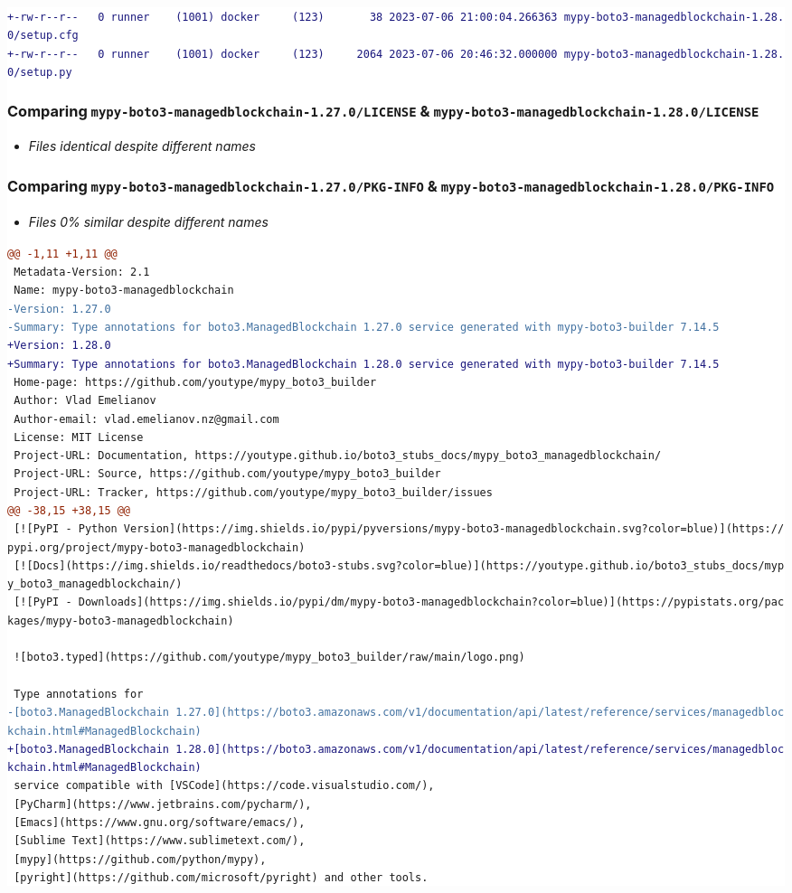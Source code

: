 ```diff
+-rw-r--r--   0 runner    (1001) docker     (123)       38 2023-07-06 21:00:04.266363 mypy-boto3-managedblockchain-1.28.0/setup.cfg
+-rw-r--r--   0 runner    (1001) docker     (123)     2064 2023-07-06 20:46:32.000000 mypy-boto3-managedblockchain-1.28.0/setup.py
```

### Comparing `mypy-boto3-managedblockchain-1.27.0/LICENSE` & `mypy-boto3-managedblockchain-1.28.0/LICENSE`

 * *Files identical despite different names*

### Comparing `mypy-boto3-managedblockchain-1.27.0/PKG-INFO` & `mypy-boto3-managedblockchain-1.28.0/PKG-INFO`

 * *Files 0% similar despite different names*

```diff
@@ -1,11 +1,11 @@
 Metadata-Version: 2.1
 Name: mypy-boto3-managedblockchain
-Version: 1.27.0
-Summary: Type annotations for boto3.ManagedBlockchain 1.27.0 service generated with mypy-boto3-builder 7.14.5
+Version: 1.28.0
+Summary: Type annotations for boto3.ManagedBlockchain 1.28.0 service generated with mypy-boto3-builder 7.14.5
 Home-page: https://github.com/youtype/mypy_boto3_builder
 Author: Vlad Emelianov
 Author-email: vlad.emelianov.nz@gmail.com
 License: MIT License
 Project-URL: Documentation, https://youtype.github.io/boto3_stubs_docs/mypy_boto3_managedblockchain/
 Project-URL: Source, https://github.com/youtype/mypy_boto3_builder
 Project-URL: Tracker, https://github.com/youtype/mypy_boto3_builder/issues
@@ -38,15 +38,15 @@
 [![PyPI - Python Version](https://img.shields.io/pypi/pyversions/mypy-boto3-managedblockchain.svg?color=blue)](https://pypi.org/project/mypy-boto3-managedblockchain)
 [![Docs](https://img.shields.io/readthedocs/boto3-stubs.svg?color=blue)](https://youtype.github.io/boto3_stubs_docs/mypy_boto3_managedblockchain/)
 [![PyPI - Downloads](https://img.shields.io/pypi/dm/mypy-boto3-managedblockchain?color=blue)](https://pypistats.org/packages/mypy-boto3-managedblockchain)
 
 ![boto3.typed](https://github.com/youtype/mypy_boto3_builder/raw/main/logo.png)
 
 Type annotations for
-[boto3.ManagedBlockchain 1.27.0](https://boto3.amazonaws.com/v1/documentation/api/latest/reference/services/managedblockchain.html#ManagedBlockchain)
+[boto3.ManagedBlockchain 1.28.0](https://boto3.amazonaws.com/v1/documentation/api/latest/reference/services/managedblockchain.html#ManagedBlockchain)
 service compatible with [VSCode](https://code.visualstudio.com/),
 [PyCharm](https://www.jetbrains.com/pycharm/),
 [Emacs](https://www.gnu.org/software/emacs/),
 [Sublime Text](https://www.sublimetext.com/),
 [mypy](https://github.com/python/mypy),
 [pyright](https://github.com/microsoft/pyright) and other tools.
```
